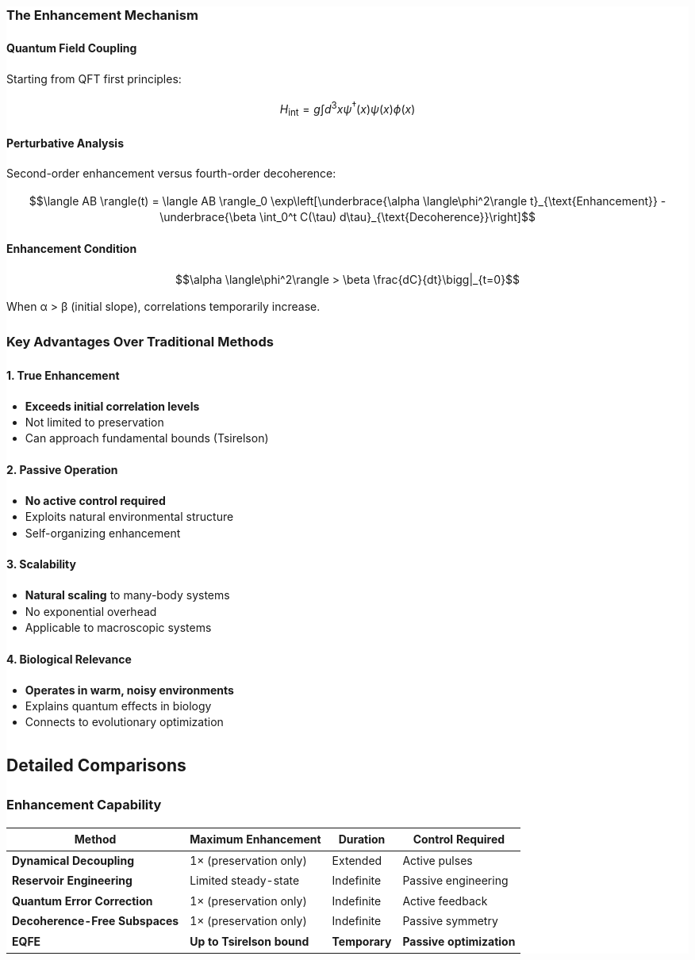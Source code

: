 ### The Enhancement Mechanism

#### Quantum Field Coupling
Starting from QFT first principles:
```math
H_{\text{int}} = g \int d^3x \psi^\dagger(x) \psi(x) \phi(x)
```

#### Perturbative Analysis
Second-order enhancement versus fourth-order decoherence:
```math
\langle AB \rangle(t) = \langle AB \rangle_0 \exp\left[\underbrace{\alpha \langle\phi^2\rangle t}_{\text{Enhancement}} - \underbrace{\beta \int_0^t C(\tau) d\tau}_{\text{Decoherence}}\right]
```

#### Enhancement Condition
```math
\alpha \langle\phi^2\rangle > \beta \frac{dC}{dt}\bigg|_{t=0}
```

When α > β (initial slope), correlations temporarily increase.

### Key Advantages Over Traditional Methods

#### 1. True Enhancement
- **Exceeds initial correlation levels**
- Not limited to preservation
- Can approach fundamental bounds (Tsirelson)

#### 2. Passive Operation
- **No active control required**
- Exploits natural environmental structure
- Self-organizing enhancement

#### 3. Scalability
- **Natural scaling** to many-body systems
- No exponential overhead
- Applicable to macroscopic systems

#### 4. Biological Relevance
- **Operates in warm, noisy environments**
- Explains quantum effects in biology
- Connects to evolutionary optimization

## Detailed Comparisons

### Enhancement Capability

| Method | Maximum Enhancement | Duration | Control Required |
|--------|-------------------|-----------|------------------|
| **Dynamical Decoupling** | 1× (preservation only) | Extended | Active pulses |
| **Reservoir Engineering** | Limited steady-state | Indefinite | Passive engineering |
| **Quantum Error Correction** | 1× (preservation only) | Indefinite | Active feedback |
| **Decoherence-Free Subspaces** | 1× (preservation only) | Indefinite | Passive symmetry |
| **EQFE** | **Up to Tsirelson bound** | **Temporary** | **Passive optimization** |
